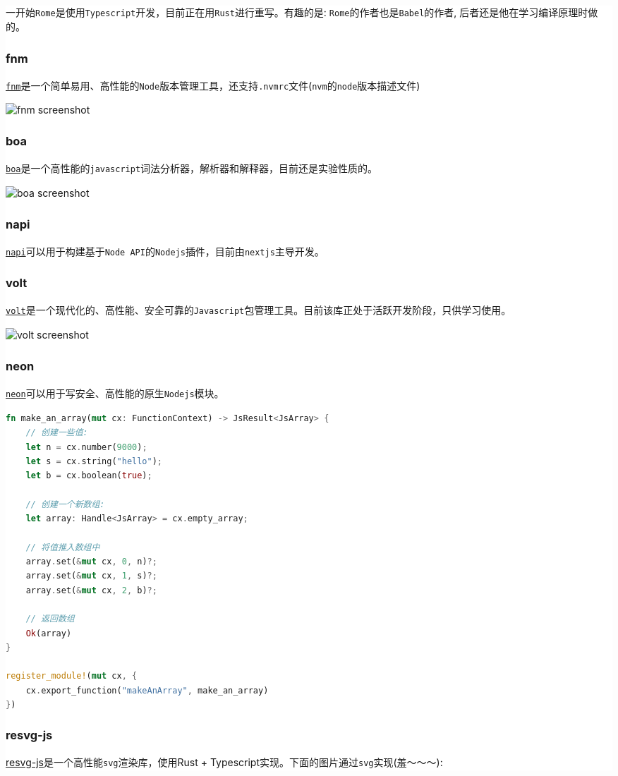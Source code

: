 一开始`Rome`是使用`Typescript`开发，目前正在用`Rust`进行重写。有趣的是: `Rome`的作者也是`Babel`的作者, 后者还是他在学习编译原理时做的。


### fnm
[`fnm`](https://github.com/Schniz/fnm)是一个简单易用、高性能的`Node`版本管理工具，还支持`.nvmrc`文件(`nvm`的`node`版本描述文件)

<img alt="fnm screenshot" width="100%" src="https://github.com/studyrs/cookbook-images/blob/main/javascript/fnm.svg?raw=true" class="center"  />

### boa
[`boa`](https://github.com/boa-dev/boa)是一个高性能的`javascript`词法分析器，解析器和解释器，目前还是实验性质的。

<img alt="boa screenshot" width="100%" src="https://github.com/studyrs/cookbook-images/blob/main/javascript/boa.gif?raw=true" class="center"  />

### napi
[`napi`](https://github.com/napi-rs/napi-rs)可以用于构建基于`Node API`的`Nodejs`插件，目前由`nextjs`主导开发。

### volt
[`volt`](https://github.com/voltpkg/volt)是一个现代化的、高性能、安全可靠的`Javascript`包管理工具。目前该库正处于活跃开发阶段，只供学习使用。

<img alt="volt screenshot" width="100%" src="https://github.com/studyrs/cookbook-images/blob/main/javascript/volt.png?raw=true" class="center"  />

### neon
[`neon`](https://github.com/neon-bindings/neon)可以用于写安全、高性能的原生`Nodejs`模块。

```rust
fn make_an_array(mut cx: FunctionContext) -> JsResult<JsArray> {
    // 创建一些值:
    let n = cx.number(9000);
    let s = cx.string("hello");
    let b = cx.boolean(true);

    // 创建一个新数组:
    let array: Handle<JsArray> = cx.empty_array;

    // 将值推入数组中
    array.set(&mut cx, 0, n)?;
    array.set(&mut cx, 1, s)?;
    array.set(&mut cx, 2, b)?;

    // 返回数组
    Ok(array)
}

register_module!(mut cx, {
    cx.export_function("makeAnArray", make_an_array)
})
```

### resvg-js
[resvg-js](https://github.com/yisibl/resvg-js)是一个高性能`svg`渲染库，使用Rust + Typescript实现。下面的图片通过`svg`实现(羞～～～): 
